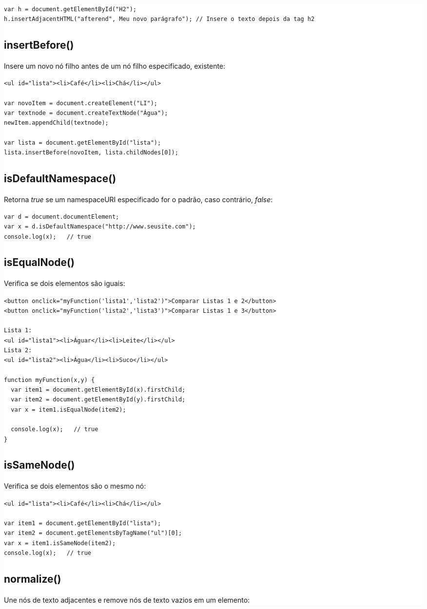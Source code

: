     var h = document.getElementById("H2");
    h.insertAdjacentHTML("afterend", Meu novo parágrafo"); // Insere o texto depois da tag h2


## insertBefore()
Insere um novo nó filho antes de um nó filho especificado, existente:

    <ul id="lista"><li>Café</li><li>Chá</li></ul>

    var novoItem = document.createElement("LI");
    var textnode = document.createTextNode("Água");
    newItem.appendChild(textnode);

    var lista = document.getElementById("lista");
    lista.insertBefore(novoItem, lista.childNodes[0]);

## isDefaultNamespace()
Retorna *true* se um namespaceURI especificado for o padrão, caso contrário, *false*:

    var d = document.documentElement;
    var x = d.isDefaultNamespace("http://www.seusite.com"); 
    console.log(x);   // true 

## isEqualNode()
Verifica se dois elementos são iguais:
    
    <button onclick="myFunction('lista1','lista2')">Comparar Listas 1 e 2</button>
    <button onclick="myFunction('lista2','lista3')">Comparar Listas 1 e 3</button>
    
    Lista 1:
    <ul id="lista1"><li>Águar</li><li>Leite</li></ul>
    Lista 2:
    <ul id="lista2"><li>Água</li><li>Suco</li></ul>
    
    function myFunction(x,y) {
      var item1 = document.getElementById(x).firstChild;
      var item2 = document.getElementById(y).firstChild;
      var x = item1.isEqualNode(item2);
    
      console.log(x);   // true
    }

## isSameNode()
Verifica se dois elementos são o mesmo nó:

    <ul id="lista"><li>Café</li><li>Chá</li></ul>

    var item1 = document.getElementById("lista");
    var item2 = document.getElementsByTagName("ul")[0];
    var x = item1.isSameNode(item2);
    console.log(x);   // true

## normalize()
Une nós de texto adjacentes e remove nós de texto vazios em um elemento:
